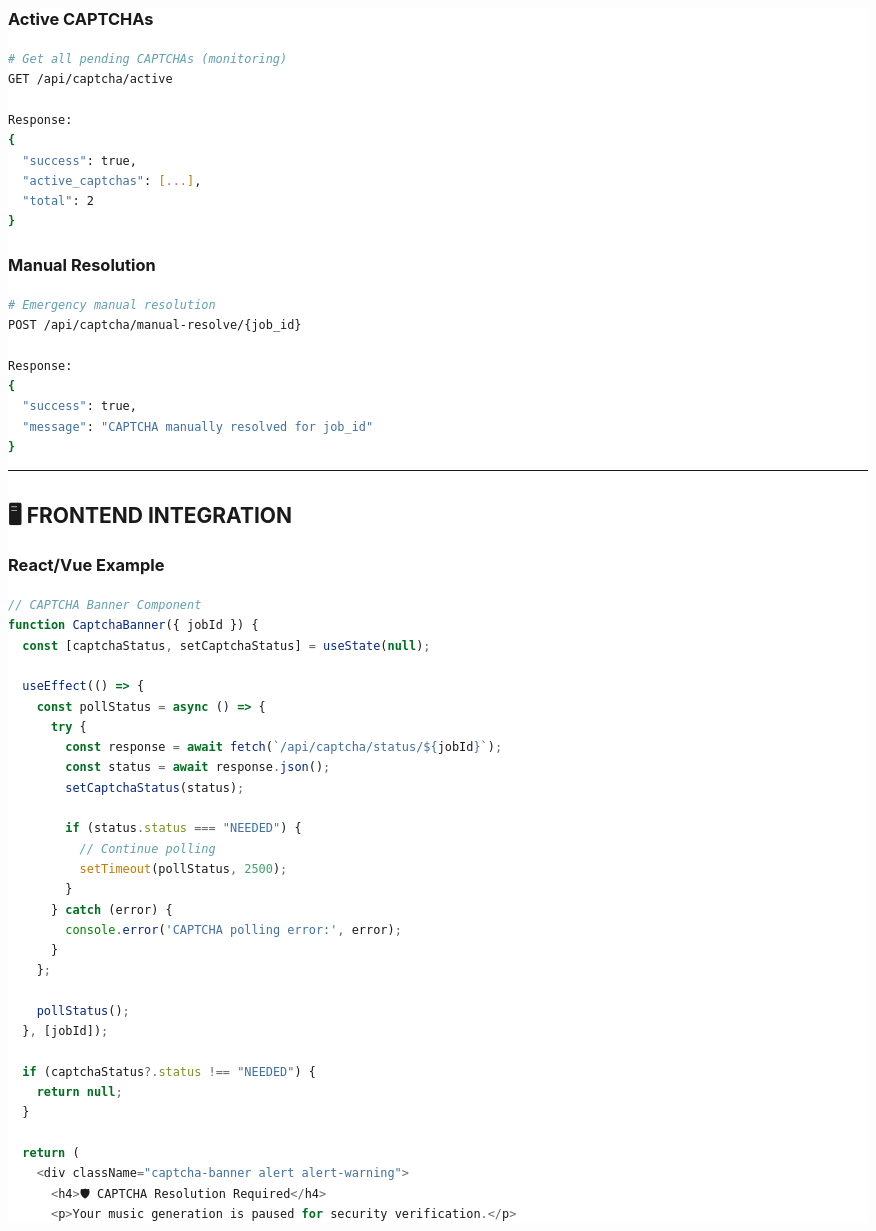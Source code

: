 
### **Active CAPTCHAs**
```bash
# Get all pending CAPTCHAs (monitoring)
GET /api/captcha/active

Response:
{
  "success": true,
  "active_captchas": [...],
  "total": 2
}
```

### **Manual Resolution**
```bash
# Emergency manual resolution
POST /api/captcha/manual-resolve/{job_id}

Response:
{
  "success": true,
  "message": "CAPTCHA manually resolved for job_id"
}
```

---

## 🖥️ FRONTEND INTEGRATION

### **React/Vue Example**
```javascript
// CAPTCHA Banner Component
function CaptchaBanner({ jobId }) {
  const [captchaStatus, setCaptchaStatus] = useState(null);
  
  useEffect(() => {
    const pollStatus = async () => {
      try {
        const response = await fetch(`/api/captcha/status/${jobId}`);
        const status = await response.json();
        setCaptchaStatus(status);
        
        if (status.status === "NEEDED") {
          // Continue polling
          setTimeout(pollStatus, 2500);
        }
      } catch (error) {
        console.error('CAPTCHA polling error:', error);
      }
    };
    
    pollStatus();
  }, [jobId]);
  
  if (captchaStatus?.status !== "NEEDED") {
    return null;
  }
  
  return (
    <div className="captcha-banner alert alert-warning">
      <h4>🛡️ CAPTCHA Resolution Required</h4>
      <p>Your music generation is paused for security verification.</p>
```